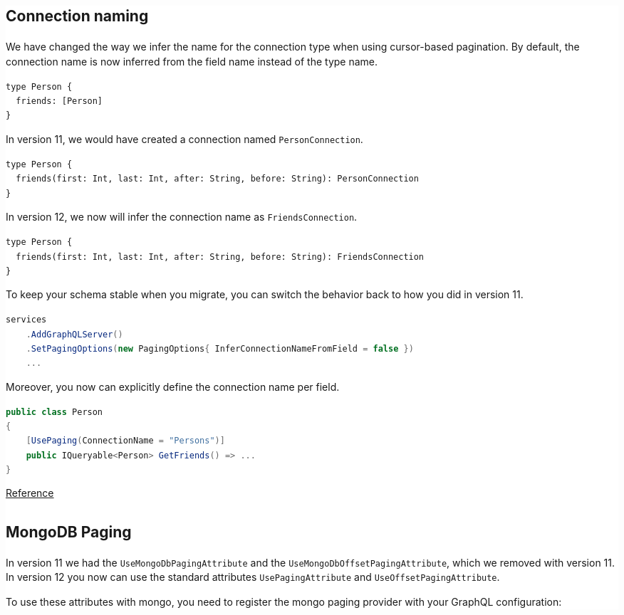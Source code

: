 ## Connection naming

We have changed the way we infer the name for the connection type when using cursor-based pagination. By default, the connection name is now inferred from the field name instead of the type name.

```sdl
type Person {
  friends: [Person]
}
```

In version 11, we would have created a connection named `PersonConnection`.

```sdl
type Person {
  friends(first: Int, last: Int, after: String, before: String): PersonConnection
}
```

In version 12, we now will infer the connection name as `FriendsConnection`.

```sdl
type Person {
  friends(first: Int, last: Int, after: String, before: String): FriendsConnection
}
```

To keep your schema stable when you migrate, you can switch the behavior back to how you did in version 11.

```csharp
services
    .AddGraphQLServer()
    .SetPagingOptions(new PagingOptions{ InferConnectionNameFromField = false })
    ...
```

Moreover, you now can explicitly define the connection name per field.

```csharp
public class Person
{
    [UsePaging(ConnectionName = "Persons")]
    public IQueryable<Person> GetFriends() => ...
}
```

[Reference](/docs/hotchocolate/v13/fetching-data/pagination#naming)

## MongoDB Paging

In version 11 we had the `UseMongoDbPagingAttribute` and the `UseMongoDbOffsetPagingAttribute`, which we removed with version 11. In version 12 you now can use the standard attributes `UsePagingAttribute` and `UseOffsetPagingAttribute`.

To use these attributes with mongo, you need to register the mongo paging provider with your GraphQL configuration:
